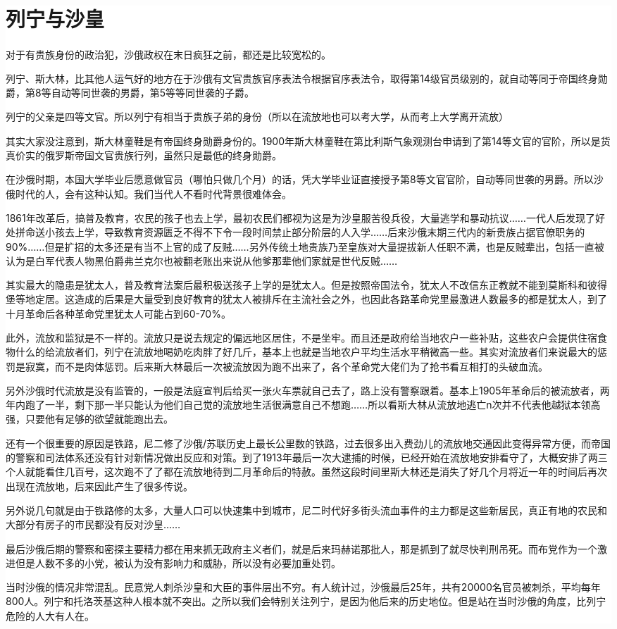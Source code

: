 # 列宁与沙皇

对于有贵族身份的政治犯，沙俄政权在末日疯狂之前，都还是比较宽松的。

列宁、斯大林，比其他人运气好的地方在于沙俄有文官贵族官序表法令根据官序表法令，取得第14级官员级别的，就自动等同于帝国终身勋爵，第8等自动等同世袭的男爵，第5等等同世袭的子爵。

列宁的父亲是四等文官。所以列宁有相当于贵族子弟的身份（所以在流放地也可以考大学，从而考上大学离开流放）

其实大家没注意到，斯大林童鞋是有帝国终身勋爵身份的。1900年斯大林童鞋在第比利斯气象观测台申请到了第14等文官的官阶，所以是货真价实的俄罗斯帝国文官贵族行列，虽然只是最低的终身勋爵。

在沙俄时期，本国大学毕业后愿意做官员（哪怕只做几个月）的话，凭大学毕业证直接授予第8等文官官阶，自动等同世袭的男爵。所以沙俄时代的人，会有这种认知。我们当代人不看时代背景很难体会。

1861年改革后，搞普及教育，农民的孩子也去上学，最初农民们都视为这是为沙皇服苦役兵役，大量逃学和暴动抗议……一代人后发现了好处拼命送小孩去上学，导致教育资源匮乏不得不下令一段时间禁止部分阶层的人入学……后来沙俄末期三代内的新贵族占据官僚职务的90%……但是扩招的太多还是有当不上官的成了反贼……另外传统土地贵族乃至皇族对大量提拔新人任职不满，也是反贼辈出，包括一直被认为是白军代表人物黑伯爵弗兰克尔也被翻老账出来说从他爹那辈他们家就是世代反贼……

其实最大的隐患是犹太人，普及教育法案后最积极送孩子上学的是犹太人。但是按照帝国法令，犹太人不改信东正教就不能到莫斯科和彼得堡等地定居。这造成的后果是大量受到良好教育的犹太人被排斥在主流社会之外，也因此各路革命党里最激进人数最多的都是犹太人，到了十月革命后各种革命党里犹太人可能占到60-70%。

此外，流放和监狱是不一样的。流放只是说去规定的偏远地区居住，不是坐牢。而且还是政府给当地农户一些补贴，这些农户会提供住宿食物什么的给流放者们，列宁在流放地喝奶吃肉胖了好几斤，基本上也就是当地农户平均生活水平稍微高一些。其实对流放者们来说最大的惩罚是寂寞，而不是肉体惩罚。后来斯大林最后一次被流放因为跑不出来了，各个革命党大佬们为了抢书看互相打的头破血流。

另外沙俄时代流放是没有监管的，一般是法庭宣判后给买一张火车票就自己去了，路上没有警察跟着。基本上1905年革命后的被流放者，两年内跑了一半，剩下那一半只能认为他们自己觉的流放地生活很满意自己不想跑……所以看斯大林从流放地逃亡n次并不代表他越狱本领高强，只要他有足够的欲望就能跑出去。

还有一个很重要的原因是铁路，尼二修了沙俄/苏联历史上最长公里数的铁路，过去很多出入费劲儿的流放地交通因此变得异常方便，而帝国的警察和司法体系还没有针对新情况做出反应和对策。到了1913年最后一次大逮捕的时候，已经开始在流放地安排看守了，大概安排了两三个人就能看住几百号，这次跑不了了都在流放地待到二月革命后的特赦。虽然这段时间里斯大林还是消失了好几个月将近一年的时间后再次出现在流放地，后来因此产生了很多传说。

另外说几句就是由于铁路修的太多，大量人口可以快速集中到城市，尼二时代好多街头流血事件的主力都是这些新居民，真正有地的农民和大部分有房子的市民都没有反对沙皇……

最后沙俄后期的警察和密探主要精力都在用来抓无政府主义者们，就是后来玛赫诺那批人，那是抓到了就尽快判刑吊死。而布党作为一个激进但是人数不多的小党，被认为没有影响力和威胁，所以没有必要加重处罚。

当时沙俄的情况非常混乱。民意党人刺杀沙皇和大臣的事件层出不穷。有人统计过，沙俄最后25年，共有20000名官员被刺杀，平均每年800人。列宁和托洛茨基这种人根本就不突出。之所以我们会特别关注列宁，是因为他后来的历史地位。但是站在当时沙俄的角度，比列宁危险的人大有人在。

